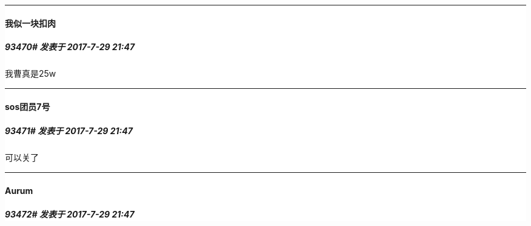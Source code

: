





-----

####  我似一块扣肉  
##### 93470#       发表于 2017-7-29 21:47




我曹真是25w







-----

####  sos团员7号  
##### 93471#       发表于 2017-7-29 21:47




 可以关了







-----

####  Aurum  
##### 93472#       发表于 2017-7-29 21:47




